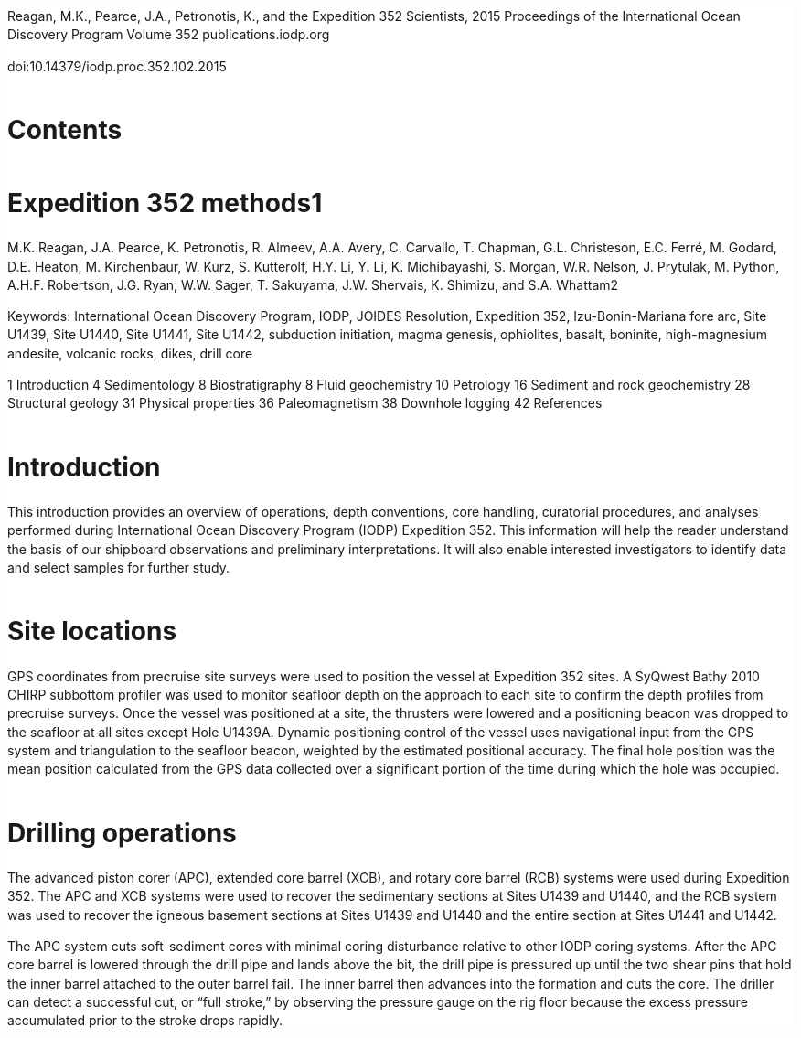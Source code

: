 Reagan, M.K., Pearce, J.A., Petronotis, K., and the Expedition 352 Scientists, 2015 Proceedings of the International Ocean Discovery Program Volume 352 publications.iodp.org  

doi:10.14379/iodp.proc.352.102.2015  

# Contents  

# Expedition 352 methods1  

M.K. Reagan, J.A. Pearce, K. Petronotis, R. Almeev, A.A. Avery, C. Carvallo, T. Chapman, G.L. Christeson, E.C. Ferré, M. Godard, D.E. Heaton, M. Kirchenbaur, W. Kurz, S. Kutterolf, H.Y. Li, Y. Li, K. Michibayashi, S. Morgan, W.R. Nelson, J. Prytulak, M. Python, A.H.F. Robertson, J.G. Ryan, W.W. Sager, T. Sakuyama, J.W. Shervais, K. Shimizu, and S.A. Whattam2  

Keywords: International Ocean Discovery Program, IODP, JOIDES Resolution, Expedition 352, Izu-Bonin-Mariana fore arc, Site U1439, Site U1440, Site U1441, Site U1442, subduction initiation, magma genesis, ophiolites, basalt, boninite, high-magnesium andesite, volcanic rocks, dikes, drill core  

1 Introduction 4 Sedimentology 8 Biostratigraphy 8 Fluid geochemistry 10 Petrology 16 Sediment and rock geochemistry 28 Structural geology 31 Physical properties 36 Paleomagnetism 38 Downhole logging 42 References  

# Introduction  

This introduction provides an overview of operations, depth conventions, core handling, curatorial procedures, and analyses performed during International Ocean Discovery Program (IODP) Expedition 352. This information will help the reader understand the basis of our shipboard observations and preliminary interpretations. It will also enable interested investigators to identify data and select samples for further study.  

# Site locations  

GPS coordinates from precruise site surveys were used to position the vessel at Expedition 352 sites. A SyQwest Bathy 2010 CHIRP subbottom profiler was used to monitor seafloor depth on the approach to each site to confirm the depth profiles from precruise surveys. Once the vessel was positioned at a site, the thrusters were lowered and a positioning beacon was dropped to the seafloor at all sites except Hole U1439A. Dynamic positioning control of the vessel uses navigational input from the GPS system and triangulation to the seafloor beacon, weighted by the estimated positional accuracy. The final hole position was the mean position calculated from the GPS data collected over a significant portion of the time during which the hole was occupied.  

# Drilling operations  

The advanced piston corer (APC), extended core barrel (XCB), and rotary core barrel (RCB) systems were used during Expedition 352. The APC and XCB systems were used to recover the sedimentary sections at Sites U1439 and U1440, and the RCB system was used to recover the igneous basement sections at Sites U1439 and U1440 and the entire section at Sites U1441 and U1442.  

The APC system cuts soft-sediment cores with minimal coring disturbance relative to other IODP coring systems. After the APC core barrel is lowered through the drill pipe and lands above the bit, the drill pipe is pressured up until the two shear pins that hold the inner barrel attached to the outer barrel fail. The inner barrel then advances into the formation and cuts the core. The driller can detect a successful cut, or “full stroke,” by observing the pressure gauge on the rig floor because the excess pressure accumulated prior to the stroke drops rapidly.  

